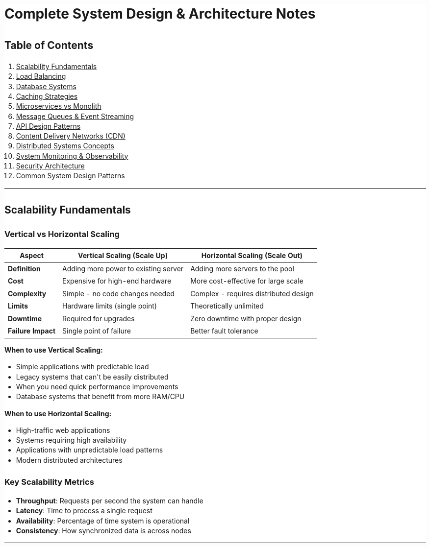 # Complete System Design & Architecture Notes

## Table of Contents
1. [Scalability Fundamentals](#scalability-fundamentals)
2. [Load Balancing](#load-balancing)
3. [Database Systems](#database-systems)
4. [Caching Strategies](#caching-strategies)
5. [Microservices vs Monolith](#microservices-vs-monolith)
6. [Message Queues & Event Streaming](#message-queues--event-streaming)
7. [API Design Patterns](#api-design-patterns)
8. [Content Delivery Networks (CDN)](#content-delivery-networks-cdn)
9. [Distributed Systems Concepts](#distributed-systems-concepts)
10. [System Monitoring & Observability](#system-monitoring--observability)
11. [Security Architecture](#security-architecture)
12. [Common System Design Patterns](#common-system-design-patterns)

---

## Scalability Fundamentals

### Vertical vs Horizontal Scaling

| Aspect | Vertical Scaling (Scale Up) | Horizontal Scaling (Scale Out) |
|--------|---------------------------|--------------------------------|
| **Definition** | Adding more power to existing server | Adding more servers to the pool |
| **Cost** | Expensive for high-end hardware | More cost-effective for large scale |
| **Complexity** | Simple - no code changes needed | Complex - requires distributed design |
| **Limits** | Hardware limits (single point) | Theoretically unlimited |
| **Downtime** | Required for upgrades | Zero downtime with proper design |
| **Failure Impact** | Single point of failure | Better fault tolerance |

**When to use Vertical Scaling:**
- Simple applications with predictable load
- Legacy systems that can't be easily distributed
- When you need quick performance improvements
- Database systems that benefit from more RAM/CPU

**When to use Horizontal Scaling:**
- High-traffic web applications
- Systems requiring high availability
- Applications with unpredictable load patterns
- Modern distributed architectures

### Key Scalability Metrics
- **Throughput**: Requests per second the system can handle
- **Latency**: Time to process a single request
- **Availability**: Percentage of time system is operational
- **Consistency**: How synchronized data is across nodes

---